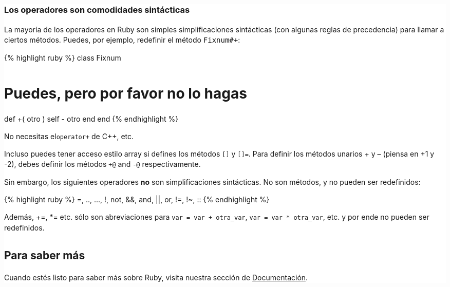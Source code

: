 ### Los operadores son comodidades sintácticas

La mayoría de los operadores en Ruby son simples simplificaciones
sintácticas (con algunas reglas de precedencia) para llamar a ciertos
métodos. Puedes, por ejemplo, redefinir el método <tt>Fixnum#+</tt>\:

{% highlight ruby %}
class Fixnum
  # Puedes, pero por favor no lo hagas
  def +( otro )
    self - otro
  end
end
{% endhighlight %}

No necesitas el`operator+` de C++, etc.

Incluso puedes tener acceso estilo array si defines los métodos `[]` y
`[]=`. Para definir los métodos unarios + y – (piensa en +1 y -2), debes
definir los métodos `+@` and `-@` respectivamente.

Sin embargo, los siguientes operadores **no** son simplificaciones
sintácticas. No son métodos, y no pueden ser redefinidos:

{% highlight ruby %}
=, .., ..., !, not, &&, and, ||, or, !=, !~, ::
{% endhighlight %}

Además, +=, \*= etc. sólo son abreviaciones para `var = var + otra_var`, `var = var * otra_var`, etc. y por ende no pueden ser redefinidos.

## Para saber más

Cuando estés listo para saber más sobre Ruby, visita nuestra sección de
[Documentación](/es/documentation/).



[1]: http://www.rubycentral.com/faq/rubyfaq-7.html
